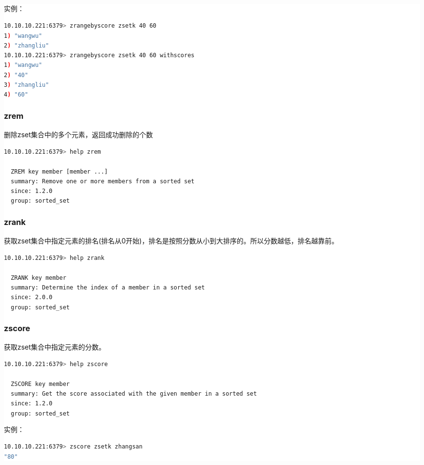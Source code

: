 实例：

```sh
10.10.10.221:6379> zrangebyscore zsetk 40 60 
1) "wangwu"
2) "zhangliu"
10.10.10.221:6379> zrangebyscore zsetk 40 60 withscores
1) "wangwu"
2) "40"
3) "zhangliu"
4) "60"
```

### zrem

删除zset集合中的多个元素，返回成功删除的个数

```sh
10.10.10.221:6379> help zrem

  ZREM key member [member ...]
  summary: Remove one or more members from a sorted set
  since: 1.2.0
  group: sorted_set

```

### zrank

获取zset集合中指定元素的排名(排名从0开始)，排名是按照分数从小到大排序的。所以分数越低，排名越靠前。

```sh
10.10.10.221:6379> help zrank

  ZRANK key member
  summary: Determine the index of a member in a sorted set
  since: 2.0.0
  group: sorted_set
```

### zscore

获取zset集合中指定元素的分数。

```sh
10.10.10.221:6379> help zscore

  ZSCORE key member
  summary: Get the score associated with the given member in a sorted set
  since: 1.2.0
  group: sorted_set
```

实例：

```sh
10.10.10.221:6379> zscore zsetk zhangsan
"80"
```
